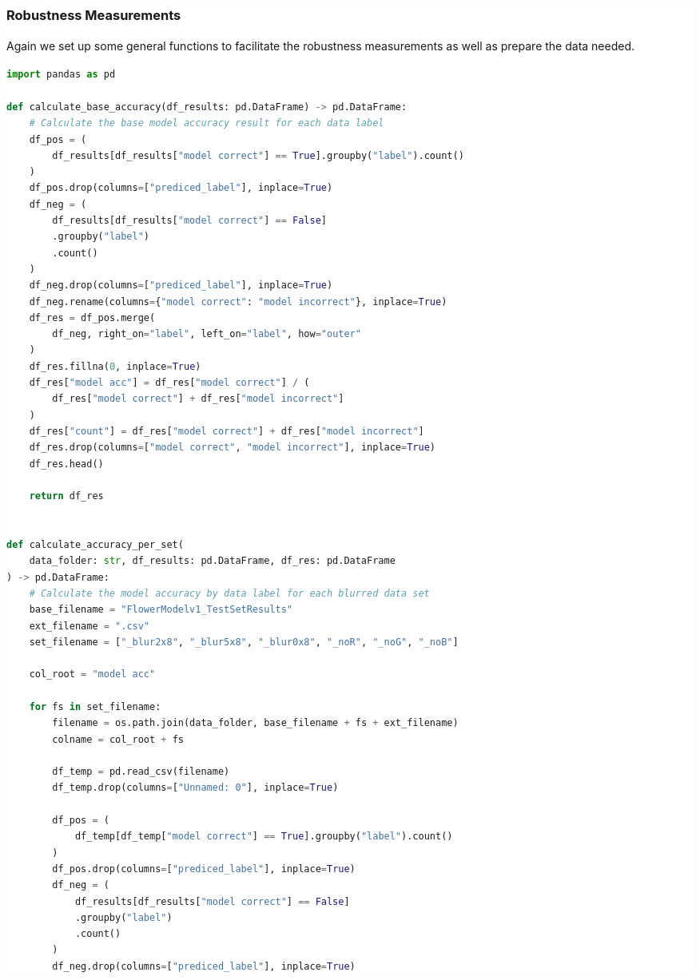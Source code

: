 ```python
```

### Robustness Measurements

Again we set up some general functions to facilitate the robustness measurements as well as prepare the data needed.

```python
import pandas as pd

def calculate_base_accuracy(df_results: pd.DataFrame) -> pd.DataFrame:
    # Calculate the base model accuracy result for each data label
    df_pos = (
        df_results[df_results["model correct"] == True].groupby("label").count()
    )
    df_pos.drop(columns=["prediced_label"], inplace=True)
    df_neg = (
        df_results[df_results["model correct"] == False]
        .groupby("label")
        .count()
    )
    df_neg.drop(columns=["prediced_label"], inplace=True)
    df_neg.rename(columns={"model correct": "model incorrect"}, inplace=True)
    df_res = df_pos.merge(
        df_neg, right_on="label", left_on="label", how="outer"
    )
    df_res.fillna(0, inplace=True)
    df_res["model acc"] = df_res["model correct"] / (
        df_res["model correct"] + df_res["model incorrect"]
    )
    df_res["count"] = df_res["model correct"] + df_res["model incorrect"]
    df_res.drop(columns=["model correct", "model incorrect"], inplace=True)
    df_res.head()

    return df_res


def calculate_accuracy_per_set(
    data_folder: str, df_results: pd.DataFrame, df_res: pd.DataFrame
) -> pd.DataFrame:
    # Calculate the model accuracy by data label for each blurred data set
    base_filename = "FlowerModelv1_TestSetResults"
    ext_filename = ".csv"
    set_filename = ["_blur2x8", "_blur5x8", "_blur0x8", "_noR", "_noG", "_noB"]

    col_root = "model acc"

    for fs in set_filename:
        filename = os.path.join(data_folder, base_filename + fs + ext_filename)
        colname = col_root + fs

        df_temp = pd.read_csv(filename)
        df_temp.drop(columns=["Unnamed: 0"], inplace=True)

        df_pos = (
            df_temp[df_temp["model correct"] == True].groupby("label").count()
        )
        df_pos.drop(columns=["prediced_label"], inplace=True)
        df_neg = (
            df_results[df_results["model correct"] == False]
            .groupby("label")
            .count()
        )
        df_neg.drop(columns=["prediced_label"], inplace=True)
```